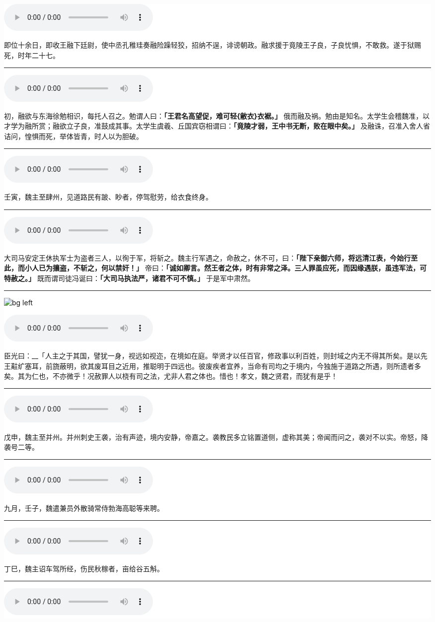 
![](assets/audios/138/43.mp3)

即位十余日，即收王融下廷尉，使中丞孔稚珪奏融险躁轻狡，招纳不逞，诽谤朝政。融求援于竟陵王子良，子良忧惧，不敢救。遂于狱赐死，时年二十七。

---

![](assets/audios/138/44.mp3)

初，融欲与东海徐勉相识，每托人召之。勉谓人曰：__「王君名高望促，难可轻{敝衣}衣裾。」__ 俄而融及祸。勉由是知名。太学生会稽魏准，以才学为融所赏；融欲立子良，准鼓成其事。太学生虞羲、丘国宾窃相谓曰：__「竟陵才弱，王中书无断，败在眼中矣。」__ 及融诛，召准入舍人省诘问，惶惧而死，举体皆青，时人以为胆破。

---

![](assets/audios/138/45.mp3)

壬寅，魏主至肆州，见道路民有跛、眇者，停驾慰劳，给衣食终身。

---

![](assets/audios/138/46.mp3)

大司马安定王休执军士为盗者三人，以徇于军，将斩之。魏主行军遇之，命赦之，休不可，曰：__「陛下亲御六师，将远清江表，今始行至此，而小人已为攘盗，不斩之，何以禁奸！」__ 帝曰：__「诚如卿言。然王者之体，时有非常之泽。三人罪虽应死，而因缘遇朕，虽违军法，可特赦之。」__ 既而谓司徒冯诞曰：__「大司马执法严，诸君不可不慎。」__ 于是军中肃然。

---

![bg left](assets/images/simaguang.jpg)

![](assets/audios/138/47.mp3)

臣光曰：__「人主之于其国，譬犹一身，视远如视迩，在境如在庭。举贤才以任百官，修政事以利百姓，则封域之内无不得其所矣。是以先王黈纩塞耳，前旒蔽明，欲其废耳目之近用，推聪明于四远也。彼废疾者宜养，当命有司均之于境内，今独施于道路之所遇，则所遗者多矣。其为仁也，不亦微乎！况赦罪人以桡有司之法，尤非人君之体也。惜也！孝文，魏之贤君，而犹有是乎！

---

![](assets/audios/138/48.mp3)

戊申，魏主至并州。并州刺史王袭，治有声迹，境内安静，帝嘉之。袭教民多立铭置道侧，虚称其美；帝闻而问之，袭对不以实。帝怒，降袭号二等。

---

![](assets/audios/138/49.mp3)

九月，壬子，魏遣兼员外散骑常侍勃海高聪等来聘。

---

![](assets/audios/138/50.mp3)

丁巳，魏主诏车驾所经，伤民秋稼者，亩给谷五斛。

---

![](assets/audios/138/51.mp3)
